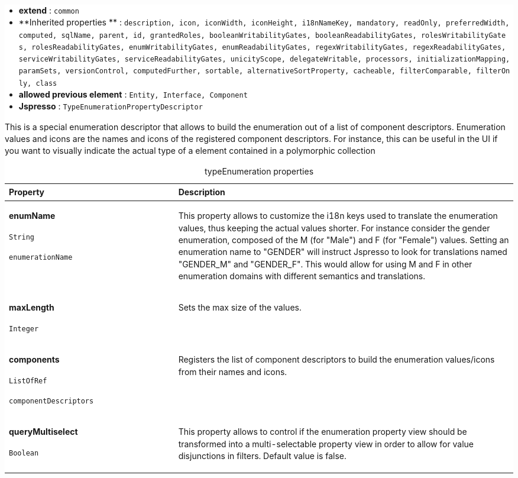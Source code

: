 
+ **extend** : `common`
+ **Inherited properties ** : `description, icon, iconWidth, iconHeight, i18nNameKey, mandatory, readOnly, preferredWidth, computed, sqlName, parent, id, grantedRoles, booleanWritabilityGates, booleanReadabilityGates, rolesWritabilityGates, rolesReadabilityGates, enumWritabilityGates, enumReadabilityGates, regexWritabilityGates, regexReadabilityGates, serviceWritabilityGates, serviceReadabilityGates, unicityScope, delegateWritable, processors, initializationMapping, paramSets, versionControl, computedFurther, sortable, alternativeSortProperty, cacheable, filterComparable, filterOnly, class`
+ **allowed previous element** : `Entity, Interface, Component`
+ **Jspresso** : `TypeEnumerationPropertyDescriptor`

This is a special enumeration descriptor that allows to build the enumeration out of a list of component
descriptors. Enumeration values and icons are the names and icons of the registered component descriptors.
For instance, this can be useful in the UI if you want to visually indicate the actual type of a element
contained in a polymorphic collection


<table>
<caption>typeEnumeration properties</caption>
<colgroup>
<col width="33%" />
<col width="66%" />
</colgroup>
<thead>
<tr class="header">
<th align="left">Property</th>
<th align="left">Description</th>
</tr>
</thead>
<tbody>
<tr class="even">
<td align="left"><p><strong>enumName</strong></p><p><code>String</code></p><p><code>enumerationName</code></p>
</td>
<td><p>This property allows to customize the i18n keys used to translate the
enumeration values, thus keeping the actual values shorter. For instance
consider the gender enumeration, composed of the M (for
"Male") and F (for "Female") values. Setting an enumeration name
to "GENDER" will instruct Jspresso to look for translations named
"GENDER_M" and "GENDER_F". This would allow for using M and
F in other enumeration domains with different semantics and translations.</p></td>
</tr>
<tr class="odd">
<td align="left"><p><strong>maxLength</strong></p><p><code>Integer</code></p>
</td>
<td><p>Sets the max size of the values.</p></td>
</tr>
<tr class="even">
<td align="left"><p><strong>components</strong></p><p><code>ListOfRef</code></p><p><code>componentDescriptors</code></p>
</td>
<td><p>Registers the list of component descriptors to build the enumeration
values/icons from their names and icons.</p></td>
</tr>
<tr class="odd">
<td align="left"><p><strong>queryMultiselect</strong></p><p><code>Boolean</code></p>
</td>
<td><p>This property allows to control if the enumeration property view should be
transformed into a multi-selectable property view in order to allow for value
disjunctions in filters. Default value is false.</p></td>
</tr>
</tbody>